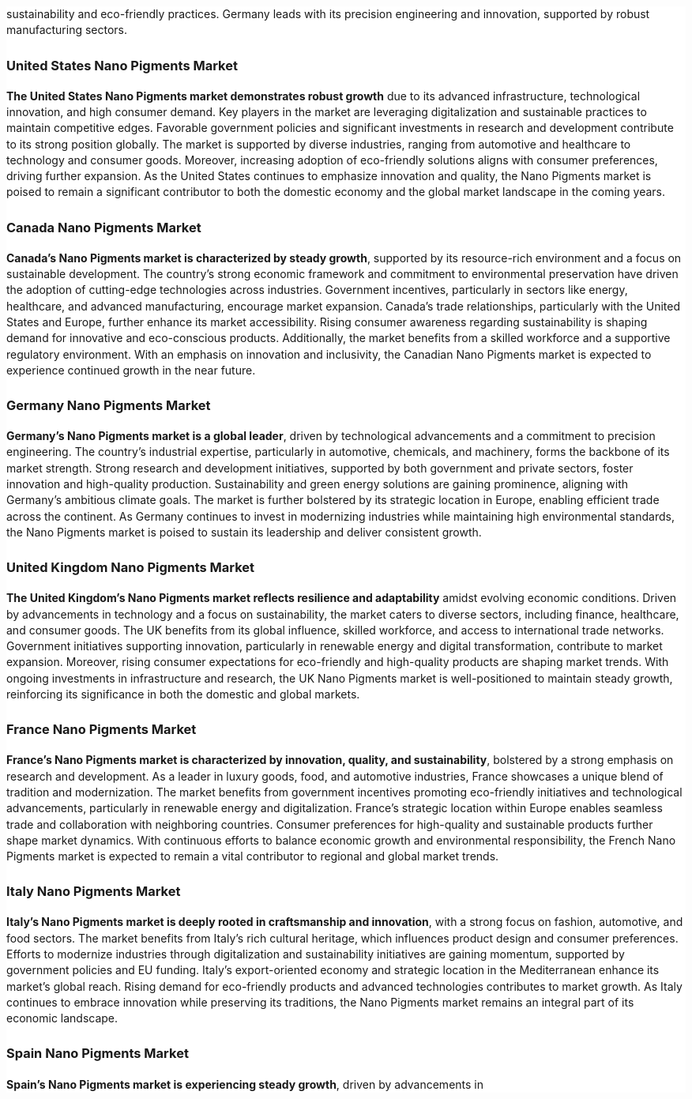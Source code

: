 sustainability and eco-friendly practices. Germany leads with its precision engineering and innovation, supported by robust manufacturing sectors.</span></em></p></blockquote><h3><strong>United States Nano Pigments Market</strong></h3><p><strong>The United States Nano Pigments market demonstrates robust growth</strong> due to its advanced infrastructure, technological innovation, and high consumer demand. Key players in the market are leveraging digitalization and sustainable practices to maintain competitive edges. Favorable government policies and significant investments in research and development contribute to its strong position globally. The market is supported by diverse industries, ranging from automotive and healthcare to technology and consumer goods. Moreover, increasing adoption of eco-friendly solutions aligns with consumer preferences, driving further expansion. As the United States continues to emphasize innovation and quality, the Nano Pigments market is poised to remain a significant contributor to both the domestic economy and the global market landscape in the coming years.</p><h3><strong>Canada Nano Pigments Market</strong></h3><p><strong>Canada&rsquo;s Nano Pigments market is characterized by steady growth</strong>, supported by its resource-rich environment and a focus on sustainable development. The country&rsquo;s strong economic framework and commitment to environmental preservation have driven the adoption of cutting-edge technologies across industries. Government incentives, particularly in sectors like energy, healthcare, and advanced manufacturing, encourage market expansion. Canada&rsquo;s trade relationships, particularly with the United States and Europe, further enhance its market accessibility. Rising consumer awareness regarding sustainability is shaping demand for innovative and eco-conscious products. Additionally, the market benefits from a skilled workforce and a supportive regulatory environment. With an emphasis on innovation and inclusivity, the Canadian Nano Pigments market is expected to experience continued growth in the near future.</p><h3><strong>Germany Nano Pigments Market</strong></h3><p><strong>Germany&rsquo;s Nano Pigments market is a global leader</strong>, driven by technological advancements and a commitment to precision engineering. The country&rsquo;s industrial expertise, particularly in automotive, chemicals, and machinery, forms the backbone of its market strength. Strong research and development initiatives, supported by both government and private sectors, foster innovation and high-quality production. Sustainability and green energy solutions are gaining prominence, aligning with Germany&rsquo;s ambitious climate goals. The market is further bolstered by its strategic location in Europe, enabling efficient trade across the continent. As Germany continues to invest in modernizing industries while maintaining high environmental standards, the Nano Pigments market is poised to sustain its leadership and deliver consistent growth.</p><h3><strong>United Kingdom Nano Pigments Market</strong></h3><p><strong>The United Kingdom&rsquo;s Nano Pigments market reflects resilience and adaptability</strong> amidst evolving economic conditions. Driven by advancements in technology and a focus on sustainability, the market caters to diverse sectors, including finance, healthcare, and consumer goods. The UK benefits from its global influence, skilled workforce, and access to international trade networks. Government initiatives supporting innovation, particularly in renewable energy and digital transformation, contribute to market expansion. Moreover, rising consumer expectations for eco-friendly and high-quality products are shaping market trends. With ongoing investments in infrastructure and research, the UK Nano Pigments market is well-positioned to maintain steady growth, reinforcing its significance in both the domestic and global markets.</p><h3><strong>France Nano Pigments Market</strong></h3><p><strong>France&rsquo;s Nano Pigments market is characterized by innovation, quality, and sustainability</strong>, bolstered by a strong emphasis on research and development. As a leader in luxury goods, food, and automotive industries, France showcases a unique blend of tradition and modernization. The market benefits from government incentives promoting eco-friendly initiatives and technological advancements, particularly in renewable energy and digitalization. France&rsquo;s strategic location within Europe enables seamless trade and collaboration with neighboring countries. Consumer preferences for high-quality and sustainable products further shape market dynamics. With continuous efforts to balance economic growth and environmental responsibility, the French Nano Pigments market is expected to remain a vital contributor to regional and global market trends.</p><h3><strong>Italy Nano Pigments Market</strong></h3><p><strong>Italy&rsquo;s Nano Pigments market is deeply rooted in craftsmanship and innovation</strong>, with a strong focus on fashion, automotive, and food sectors. The market benefits from Italy&rsquo;s rich cultural heritage, which influences product design and consumer preferences. Efforts to modernize industries through digitalization and sustainability initiatives are gaining momentum, supported by government policies and EU funding. Italy&rsquo;s export-oriented economy and strategic location in the Mediterranean enhance its market&rsquo;s global reach. Rising demand for eco-friendly products and advanced technologies contributes to market growth. As Italy continues to embrace innovation while preserving its traditions, the Nano Pigments market remains an integral part of its economic landscape.</p><h3><strong>Spain Nano Pigments Market</strong></h3><p><strong>Spain&rsquo;s Nano Pigments market is experiencing steady growth</strong>, driven by advancements in